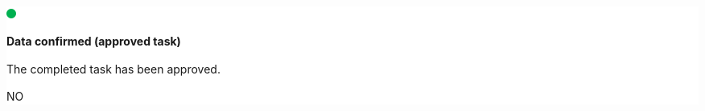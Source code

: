 <td></td>
</tr>
<tr class="even">
<td></td>
<td></td>
<td></td>
</tr>
<tr class="odd">
<td></td>
<td></td>
<td></td>
</tr>
<tr class="even">
<td></td>
<td></td>
<td></td>
</tr>
<tr class="odd">
<td></td>
<td></td>
<td></td>
</tr>
<tr class="even">
<td></td>
<td></td>
<td></td>
</tr>
<tr class="odd">
<td></td>
<td></td>
<td></td>
</tr>
<tr class="even">
<td></td>
<td></td>
<td></td>
</tr>
<tr class="odd">
<td width="24" data-valign="top" style="background: transparent; border: 1.00pt solid #d9d9d9; padding: 0.18cm"><p><img src="./media/media_97191c15dbbb88cd.png" width="12" height="12" /></p></td>
<td width="494" data-bgcolor="#ffffff" style="background: #ffffff; border: 1px solid #d9d9d9; padding: 0cm 0.19cm"><p><strong>Data confirmed (approved task)</strong></p>
<p>The completed task has been approved.</p></td>
<td width="86" data-bgcolor="#ffffff" style="background: #ffffff; border: 1px solid #d9d9d9; padding: 0cm 0.19cm"><p>NO</p></td>
</tr>
<tr class="even">
<td></td>
<td></td>
<td></td>
</tr>
<tr class="odd">
<td></td>
<td></td>
<td></td>
</tr>
<tr class="even">
<td></td>
<td></td>
<td></td>
</tr>
<tr class="odd">
<td></td>